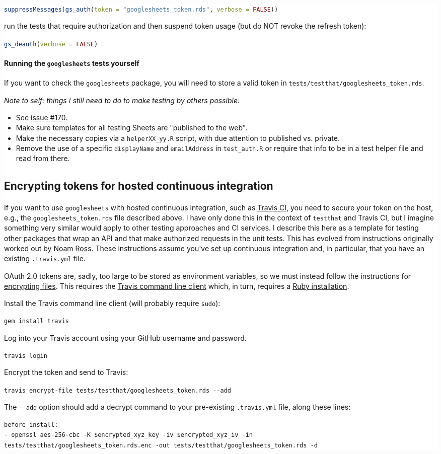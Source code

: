 
```r
suppressMessages(gs_auth(token = "googlesheets_token.rds", verbose = FALSE))
```

run the tests that require authorization and then suspend token usage (but do NOT revoke the refresh token):


```r
gs_deauth(verbose = FALSE)
```

#### Running the `googlesheets` tests yourself

If you want to check the `googlesheets` package, you will need to store a valid token in `tests/testthat/googlesheets_token.rds`.

*Note to self: things I still need to do to make testing by others possible:*

  * See [issue #170](https://github.com/jennybc/googlesheets/issues/170).
  * Make sure templates for all testing Sheets are "published to the web".
  * Make the necessary copies via a `helperXX_yy.R` script, with due attention to published vs. private.
  * Remove the use of a specific `displayName` and `emailAddress` in `test_auth.R` or require that info to be in a test helper file and read from there.

## Encrypting tokens for hosted continuous integration

If you want to use `googlesheets` with hosted continuous integration, such as [Travis CI](https://travis-ci.org), you need to secure your token on the host, e.g., the `googlesheets_token.rds` file described above. I have only done this in the context of `testthat` and Travis CI, but I imagine something very similar would apply to other testing approaches and CI services. I describe this here as a template for testing other packages that wrap an API and that make authorized requests in the unit tests. This has evolved from instructions originally worked out by Noam Ross. These instructions assume you've set up continuous integration and, in particular, that you have an existing `.travis.yml` file.

OAuth 2.0 tokens are, sadly, too large to be stored as environment variables, so we must instead follow the instructions for [encrypting files](http://docs.travis-ci.com/user/encrypting-files/). This requires the [Travis command line client](https://github.com/travis-ci/travis.rb#readme) which, in turn, requires a [Ruby installation](https://www.ruby-lang.org/en/documentation/installation/).

Install the Travis command line client (will probably require `sudo`):

`gem install travis`

Log into your Travis account using your GitHub username and password.

`travis login`

Encrypt the token and send to Travis:

`travis encrypt-file tests/testthat/googlesheets_token.rds --add`

The `--add` option should add a decrypt command to your pre-existing `.travis.yml` file, along these lines:

```
before_install:
- openssl aes-256-cbc -K $encrypted_xyz_key -iv $encrypted_xyz_iv -in
tests/testthat/googlesheets_token.rds.enc -out tests/testthat/googlesheets_token.rds -d
```
